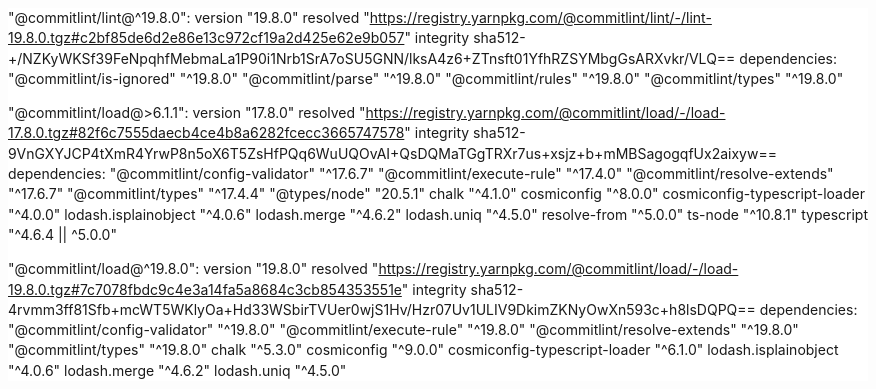 "@commitlint/lint@^19.8.0":
  version "19.8.0"
  resolved "https://registry.yarnpkg.com/@commitlint/lint/-/lint-19.8.0.tgz#c2bf85de6d2e86e13c972cf19a2d425e62e9b057"
  integrity sha512-+/NZKyWKSf39FeNpqhfMebmaLa1P90i1Nrb1SrA7oSU5GNN/lksA4z6+ZTnsft01YfhRZSYMbgGsARXvkr/VLQ==
  dependencies:
    "@commitlint/is-ignored" "^19.8.0"
    "@commitlint/parse" "^19.8.0"
    "@commitlint/rules" "^19.8.0"
    "@commitlint/types" "^19.8.0"

"@commitlint/load@>6.1.1":
  version "17.8.0"
  resolved "https://registry.yarnpkg.com/@commitlint/load/-/load-17.8.0.tgz#82f6c7555daecb4ce4b8a6282fcecc3665747578"
  integrity sha512-9VnGXYJCP4tXmR4YrwP8n5oX6T5ZsHfPQq6WuUQOvAI+QsDQMaTGgTRXr7us+xsjz+b+mMBSagogqfUx2aixyw==
  dependencies:
    "@commitlint/config-validator" "^17.6.7"
    "@commitlint/execute-rule" "^17.4.0"
    "@commitlint/resolve-extends" "^17.6.7"
    "@commitlint/types" "^17.4.4"
    "@types/node" "20.5.1"
    chalk "^4.1.0"
    cosmiconfig "^8.0.0"
    cosmiconfig-typescript-loader "^4.0.0"
    lodash.isplainobject "^4.0.6"
    lodash.merge "^4.6.2"
    lodash.uniq "^4.5.0"
    resolve-from "^5.0.0"
    ts-node "^10.8.1"
    typescript "^4.6.4 || ^5.0.0"

"@commitlint/load@^19.8.0":
  version "19.8.0"
  resolved "https://registry.yarnpkg.com/@commitlint/load/-/load-19.8.0.tgz#7c7078fbdc9c4e3a14fa5a8684c3cb854353551e"
  integrity sha512-4rvmm3ff81Sfb+mcWT5WKlyOa+Hd33WSbirTVUer0wjS1Hv/Hzr07Uv1ULIV9DkimZKNyOwXn593c+h8lsDQPQ==
  dependencies:
    "@commitlint/config-validator" "^19.8.0"
    "@commitlint/execute-rule" "^19.8.0"
    "@commitlint/resolve-extends" "^19.8.0"
    "@commitlint/types" "^19.8.0"
    chalk "^5.3.0"
    cosmiconfig "^9.0.0"
    cosmiconfig-typescript-loader "^6.1.0"
    lodash.isplainobject "^4.0.6"
    lodash.merge "^4.6.2"
    lodash.uniq "^4.5.0"
